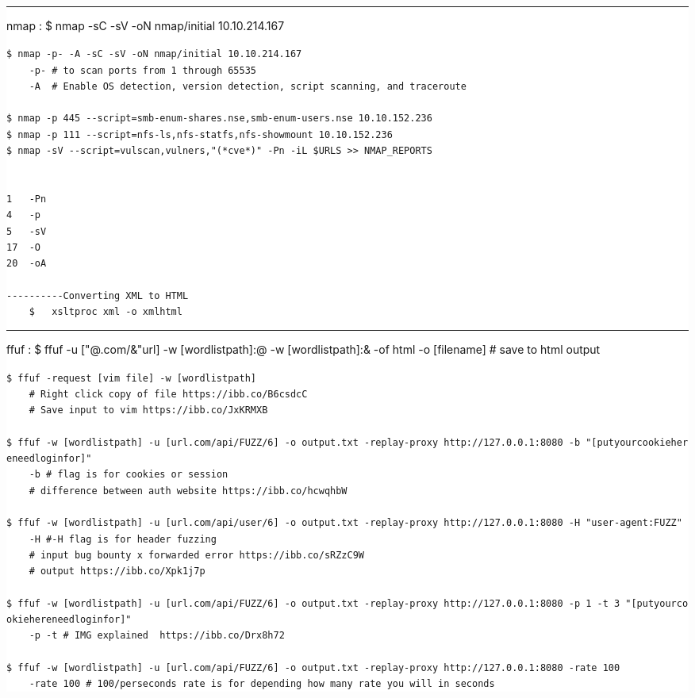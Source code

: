 ---------------
nmap : 
	$ nmap -sC -sV -oN nmap/initial 10.10.214.167

	$ nmap -p- -A -sC -sV -oN nmap/initial 10.10.214.167
		-p-	# to scan ports from 1 through 65535
		-A 	# Enable OS detection, version detection, script scanning, and traceroute

	$ nmap -p 445 --script=smb-enum-shares.nse,smb-enum-users.nse 10.10.152.236
	$ nmap -p 111 --script=nfs-ls,nfs-statfs,nfs-showmount 10.10.152.236
	$ nmap -sV --script=vulscan,vulners,"(*cve*)" -Pn -iL $URLS >> NMAP_REPORTS


	1   -Pn
	4   -p
	5   -sV
	17  -O
	20  -oA 

	----------Converting XML to HTML
		$	xsltproc xml -o xmlhtml
---------------
ffuf : 
	$ ffuf -u ["@.com/&"url] -w [wordlistpath]:@ -w [wordlistpath]:& -of html -o [filename]
		# save to html output

	$ ffuf -request [vim file] -w [wordlistpath]
		# Right click copy of file https://ibb.co/B6csdcC
		# Save input to vim https://ibb.co/JxKRMXB

	$ ffuf -w [wordlistpath] -u [url.com/api/FUZZ/6] -o output.txt -replay-proxy http://127.0.0.1:8080 -b "[putyourcookiehereneedloginfor]" 
		-b # flag is for cookies or session
		# difference between auth website https://ibb.co/hcwqhbW

	$ ffuf -w [wordlistpath] -u [url.com/api/user/6] -o output.txt -replay-proxy http://127.0.0.1:8080 -H "user-agent:FUZZ"
		-H #-H flag is for header fuzzing 
		# input bug bounty x forwarded error https://ibb.co/sRZzC9W
		# output https://ibb.co/Xpk1j7p

	$ ffuf -w [wordlistpath] -u [url.com/api/FUZZ/6] -o output.txt -replay-proxy http://127.0.0.1:8080 -p 1 -t 3 "[putyourcookiehereneedloginfor]" 
		-p -t # IMG explained  https://ibb.co/Drx8h72

	$ ffuf -w [wordlistpath] -u [url.com/api/FUZZ/6] -o output.txt -replay-proxy http://127.0.0.1:8080 -rate 100
		-rate 100 # 100/perseconds rate is for depending how many rate you will in seconds 
